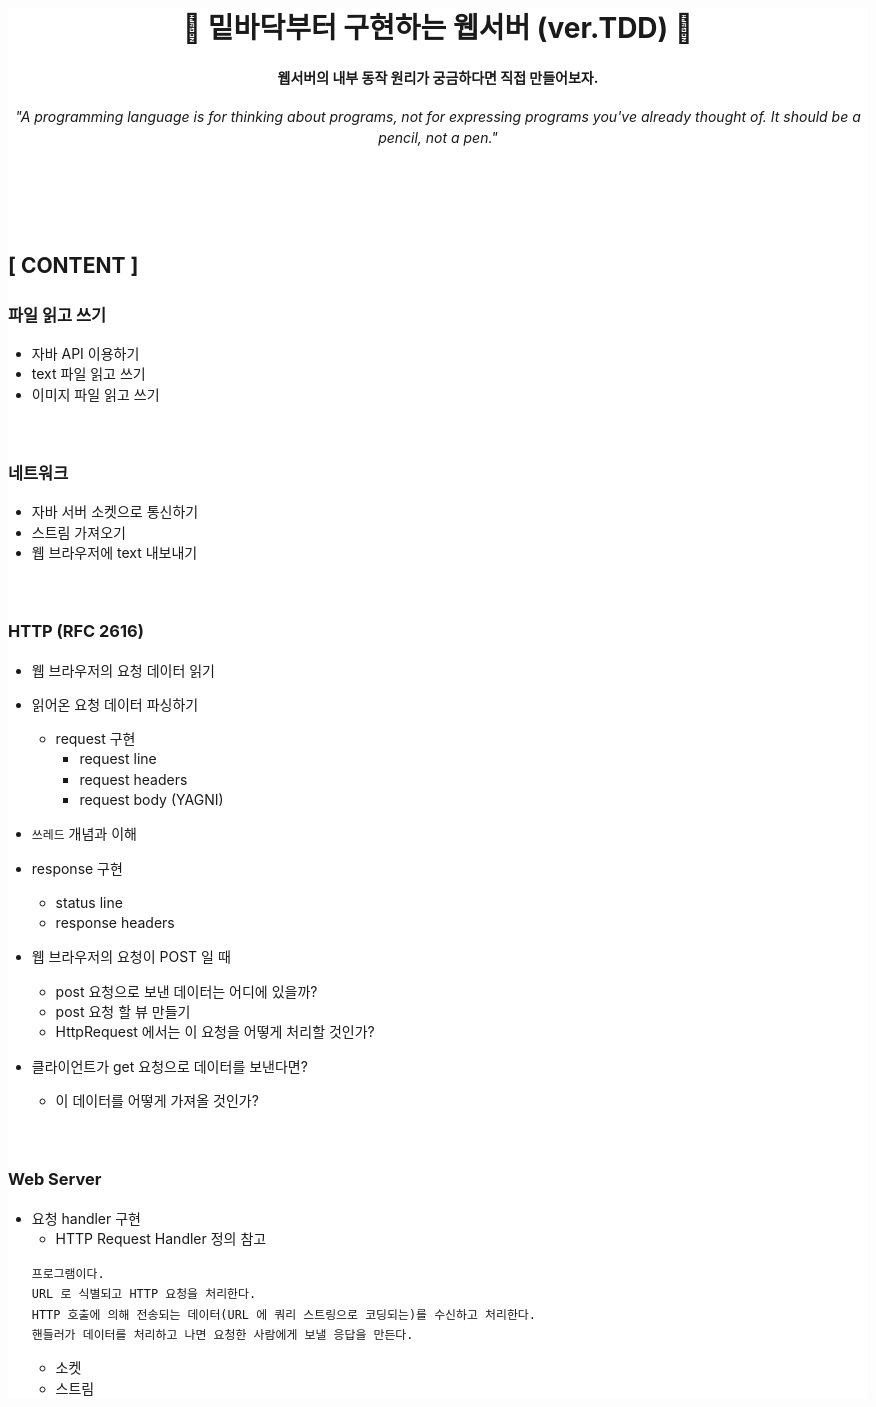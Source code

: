 <div align="center">

<h1>🔨 <b>밑바닥부터 구현하는 웹서버 (ver.TDD)</b> 🔨 </h1>

<b>웹서버의 내부 동작 원리가 궁금하다면 직접 만들어보자.</b>

<h6>"A programming language is for thinking about programs, not for expressing programs you've already thought of. It should be a pencil, not a pen."</h6>

</div>

<br>
<br>

## **[ CONTENT ]**

### **파일 읽고 쓰기**
- 자바 API 이용하기
- text 파일 읽고 쓰기
- 이미지 파일 읽고 쓰기
<br>

### **네트워크**
- 자바 서버 소켓으로 통신하기
- 스트림 가져오기
- 웹 브라우저에 text 내보내기
<br>

### **HTTP (RFC 2616)**
- 웹 브라우저의 요청 데이터 읽기

- 읽어온 요청 데이터 파싱하기
  - request 구현
    - request line
    - request headers
    - request body (YAGNI)

- `쓰레드` 개념과 이해

- response 구현
  - status line
  - response headers

- 웹 브라우저의 요청이 POST 일 때
  - post 요청으로 보낸 데이터는 어디에 있을까?
  - post 요청 할 뷰 만들기 
  - HttpRequest 에서는 이 요청을 어떻게 처리할 것인가?

- 클라이언트가 get 요청으로 데이터를 보낸다면?
  - 이 데이터를 어떻게 가져올 것인가?
<br>

### **Web Server**
- 요청 handler 구현
  - HTTP Request Handler 정의 참고  
  ```text
  프로그램이다.  
  URL 로 식별되고 HTTP 요청을 처리한다.  
  HTTP 호출에 의해 전송되는 데이터(URL 에 쿼리 스트링으로 코딩되는)를 수신하고 처리한다.  
  핸들러가 데이터를 처리하고 나면 요청한 사람에게 보낼 응답을 만든다.  
  ```
  - 소켓
  - 스트림
